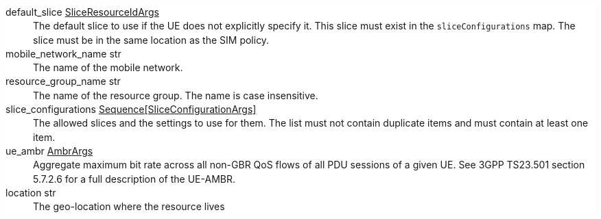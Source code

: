 <div>
<pulumi-choosable type="language" values="python">
<dl class="resources-properties"><dt class="property-required"
            title="Required">
        <span id="default_slice_python">
<a data-swiftype-name="resource-property" data-swiftype-type="text" href="#default_slice_python" style="color: inherit; text-decoration: inherit;">default_<wbr>slice</a>
</span>
        <span class="property-indicator"></span>
        <span class="property-type"><a href="#sliceresourceid">Slice<wbr>Resource<wbr>Id<wbr>Args</a></span>
    </dt>
    <dd>The default slice to use if the UE does not explicitly specify it. This slice must exist in the <code>sliceConfigurations</code> map. The slice must be in the same location as the SIM policy.</dd><dt class="property-required property-replacement"
            title="Required">
        <span id="mobile_network_name_python">
<a data-swiftype-name="resource-property" data-swiftype-type="text" href="#mobile_network_name_python" style="color: inherit; text-decoration: inherit;">mobile_<wbr>network_<wbr>name</a>
</span>
        <span class="property-indicator"></span>
        <span class="property-type">str</span>
    </dt>
    <dd>The name of the mobile network.</dd><dt class="property-required property-replacement"
            title="Required">
        <span id="resource_group_name_python">
<a data-swiftype-name="resource-property" data-swiftype-type="text" href="#resource_group_name_python" style="color: inherit; text-decoration: inherit;">resource_<wbr>group_<wbr>name</a>
</span>
        <span class="property-indicator"></span>
        <span class="property-type">str</span>
    </dt>
    <dd>The name of the resource group. The name is case insensitive.</dd><dt class="property-required"
            title="Required">
        <span id="slice_configurations_python">
<a data-swiftype-name="resource-property" data-swiftype-type="text" href="#slice_configurations_python" style="color: inherit; text-decoration: inherit;">slice_<wbr>configurations</a>
</span>
        <span class="property-indicator"></span>
        <span class="property-type"><a href="#sliceconfiguration">Sequence[Slice<wbr>Configuration<wbr>Args]</a></span>
    </dt>
    <dd>The allowed slices and the settings to use for them. The list must not contain duplicate items and must contain at least one item.</dd><dt class="property-required"
            title="Required">
        <span id="ue_ambr_python">
<a data-swiftype-name="resource-property" data-swiftype-type="text" href="#ue_ambr_python" style="color: inherit; text-decoration: inherit;">ue_<wbr>ambr</a>
</span>
        <span class="property-indicator"></span>
        <span class="property-type"><a href="#ambr">Ambr<wbr>Args</a></span>
    </dt>
    <dd>Aggregate maximum bit rate across all non-GBR QoS flows of all PDU sessions of a given UE. See 3GPP TS23.501 section 5.7.2.6 for a full description of the UE-AMBR.</dd><dt class="property-optional property-replacement"
            title="Optional">
        <span id="location_python">
<a data-swiftype-name="resource-property" data-swiftype-type="text" href="#location_python" style="color: inherit; text-decoration: inherit;">location</a>
</span>
        <span class="property-indicator"></span>
        <span class="property-type">str</span>
    </dt>
    <dd>The geo-location where the resource lives</dd><dt class="property-optional"